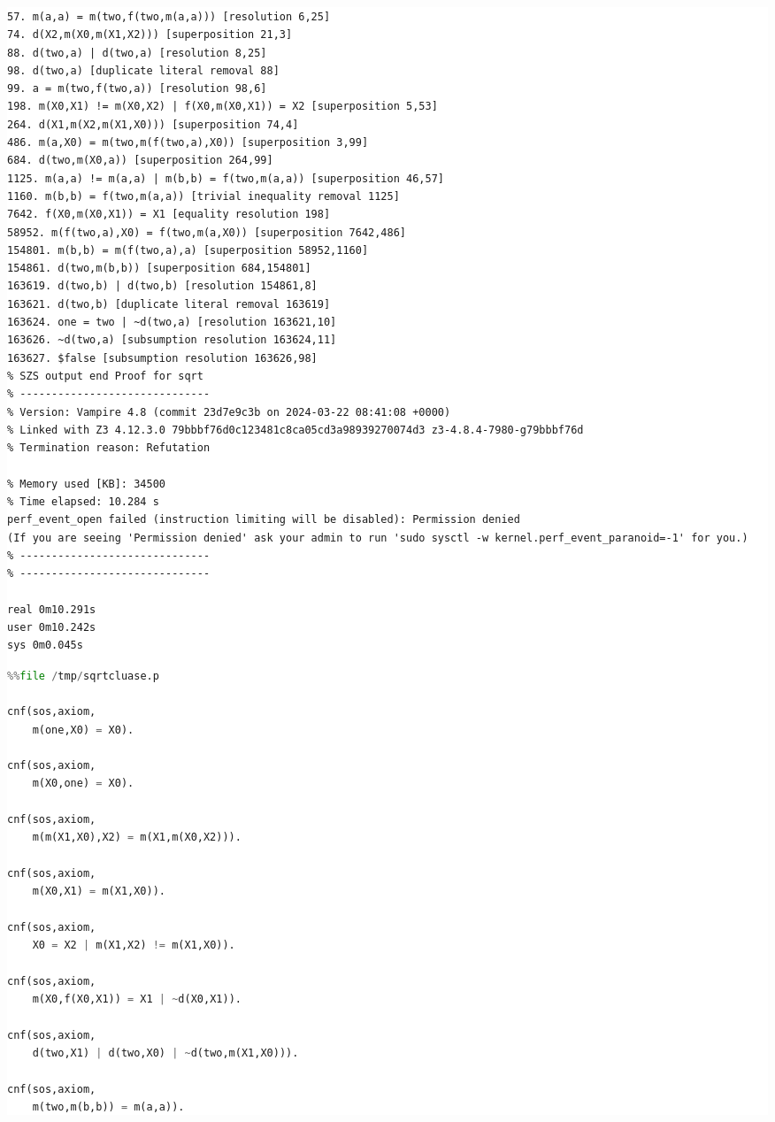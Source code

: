     57. m(a,a) = m(two,f(two,m(a,a))) [resolution 6,25]
    74. d(X2,m(X0,m(X1,X2))) [superposition 21,3]
    88. d(two,a) | d(two,a) [resolution 8,25]
    98. d(two,a) [duplicate literal removal 88]
    99. a = m(two,f(two,a)) [resolution 98,6]
    198. m(X0,X1) != m(X0,X2) | f(X0,m(X0,X1)) = X2 [superposition 5,53]
    264. d(X1,m(X2,m(X1,X0))) [superposition 74,4]
    486. m(a,X0) = m(two,m(f(two,a),X0)) [superposition 3,99]
    684. d(two,m(X0,a)) [superposition 264,99]
    1125. m(a,a) != m(a,a) | m(b,b) = f(two,m(a,a)) [superposition 46,57]
    1160. m(b,b) = f(two,m(a,a)) [trivial inequality removal 1125]
    7642. f(X0,m(X0,X1)) = X1 [equality resolution 198]
    58952. m(f(two,a),X0) = f(two,m(a,X0)) [superposition 7642,486]
    154801. m(b,b) = m(f(two,a),a) [superposition 58952,1160]
    154861. d(two,m(b,b)) [superposition 684,154801]
    163619. d(two,b) | d(two,b) [resolution 154861,8]
    163621. d(two,b) [duplicate literal removal 163619]
    163624. one = two | ~d(two,a) [resolution 163621,10]
    163626. ~d(two,a) [subsumption resolution 163624,11]
    163627. $false [subsumption resolution 163626,98]
    % SZS output end Proof for sqrt
    % ------------------------------
    % Version: Vampire 4.8 (commit 23d7e9c3b on 2024-03-22 08:41:08 +0000)
    % Linked with Z3 4.12.3.0 79bbbf76d0c123481c8ca05cd3a98939270074d3 z3-4.8.4-7980-g79bbbf76d
    % Termination reason: Refutation
    
    % Memory used [KB]: 34500
    % Time elapsed: 10.284 s
    perf_event_open failed (instruction limiting will be disabled): Permission denied
    (If you are seeing 'Permission denied' ask your admin to run 'sudo sysctl -w kernel.perf_event_paranoid=-1' for you.)
    % ------------------------------
    % ------------------------------
    
    real 0m10.291s
    user 0m10.242s
    sys 0m0.045s

```python
%%file /tmp/sqrtcluase.p

cnf(sos,axiom,
    m(one,X0) = X0).

cnf(sos,axiom,
    m(X0,one) = X0).

cnf(sos,axiom,
    m(m(X1,X0),X2) = m(X1,m(X0,X2))).

cnf(sos,axiom,
    m(X0,X1) = m(X1,X0)).

cnf(sos,axiom,
    X0 = X2 | m(X1,X2) != m(X1,X0)).

cnf(sos,axiom,
    m(X0,f(X0,X1)) = X1 | ~d(X0,X1)).

cnf(sos,axiom,
    d(two,X1) | d(two,X0) | ~d(two,m(X1,X0))).

cnf(sos,axiom,
    m(two,m(b,b)) = m(a,a)).

```
